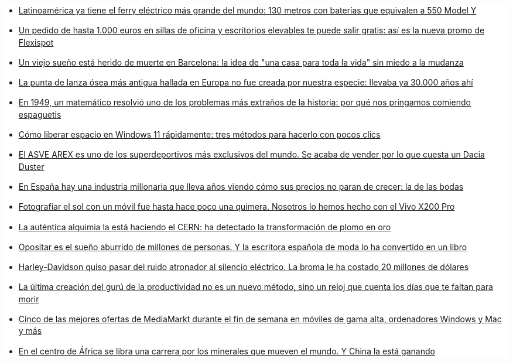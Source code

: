 - [Latinoamérica ya tiene el ferry eléctrico más grande del mundo: 130 metros con baterías que equivalen a 550 Model Y](https://www.xataka.com/transporte/latinoamerica-tiene-ferry-electrico-grande-mundo-130-metros-baterias-que-equivalen-a-550-model)

- [Un pedido de hasta 1.000 euros en sillas de oficina y escritorios elevables te puede salir gratis: así es la nueva promo de Flexispot](https://www.xataka.com/seleccion/pedido-1-000-euros-sillas-oficina-escritorios-elevables-te-puede-salir-gratis-asi-nueva-promo-flexispot)

- [Un viejo sueño está herido de muerte en Barcelona: la idea de &#34;una casa para toda la vida&#34; sin miedo a la mudanza](https://www.xataka.com/magnet/alguien-ha-estudiado-cuanto-se-mudan-barceloneses-solo-decada-mitad-no-viviran-vivienda)

- [La punta de lanza ósea más antigua hallada en Europa no fue creada por nuestra especie: llevaba ya 30.000 años ahí](https://www.xataka.com/investigacion/punta-lanza-osea-antigua-hallada-europa-no-fue-creada-nuestra-especie-llevaba-30-000-anos-ahi)

- [En 1949, un matemático resolvió uno de los problemas más extraños de la historia: por qué nos pringamos comiendo espaguetis](https://www.xataka.com/investigacion/1949-matematico-resolvio-uno-problemas-extranos-historia-que-nos-pringamos-comiendo-espaguetis)

- [Cómo liberar espacio en Windows 11 rápidamente: tres métodos para hacerlo con pocos clics](https://www.xataka.com/basics/como-liberar-espacio-windows-11-rapidamente-tres-metodos-para-hacerlo-pocos-clics)

- [El ASVE AREX es uno de los superdeportivos más exclusivos del mundo. Se acaba de vender por lo que cuesta un Dacia Duster](https://www.xataka.com/movilidad/asve-arex-uno-superdeportivos-raros-solo-hay-uno-mundo-se-ha-vendido-que-cuesta-dacia-duster)

- [En España hay una industria millonaria que lleva años viendo cómo sus precios no paran de crecer: la de las bodas](https://www.xataka.com/magnet/ano-salario-integro-para-casarse-espana-ha-hecho-bodas-enorme-negocio-millonario-que-no-toca-techo)

- [Fotografiar el sol con un móvil fue hasta hace poco una quimera. Nosotros lo hemos hecho con el Vivo X200 Pro](https://www.xataka.com/moviles/fotografiar-sol-movil-fue-hace-poco-quimera-nosotros-hemos-hecho-vivo-x200-pro)

- [La auténtica alquimia la está haciendo el CERN: ha detectado la transformación de plomo en oro](https://www.xataka.com/investigacion/autentica-alquimia-esta-haciendo-cern-ha-detectado-transformacion-plomo-oro)

- [Opositar es el sueño aburrido de millones de personas. Y la escritora española de moda lo ha convertido en un libro](https://www.xataka.com/literatura-comics-y-juegos/opositar-sueno-aburrido-millones-personas-escritora-espanola-moda-ha-convertido-libro)

- [Harley-Davidson quiso pasar del ruido atronador al silencio eléctrico. La broma le ha costado 20 millones de dólares](https://www.xataka.com/movilidad/harley-davidson-quiso-pasar-ruido-atronador-al-silencio-electrico-broma-le-ha-costado-20-millones-dolares)

- [La última creación del gurú de la productividad no es un nuevo método, sino un reloj que cuenta los días que te faltan para morir](https://www.xataka.com/medicina-y-salud/ultima-creacion-guru-productividad-no-nuevo-metodo-sino-reloj-que-cuenta-dias-que-te-faltan-para-morir)

- [Cinco de las mejores ofertas de MediaMarkt durante el fin de semana en móviles de gama alta, ordenadores Windows y Mac y más](https://www.xataka.com/seleccion/cinco-mejores-ofertas-mediamarkt-durante-fin-semana-moviles-gama-alta-ordenadores-windows-mac)

- [En el centro de África se libra una carrera por los minerales que mueven el mundo. Y China la está ganando](https://www.xataka.com/materiales/centro-africa-se-libra-carrera-minerales-que-mueven-mundo-china-va-cabeza)

